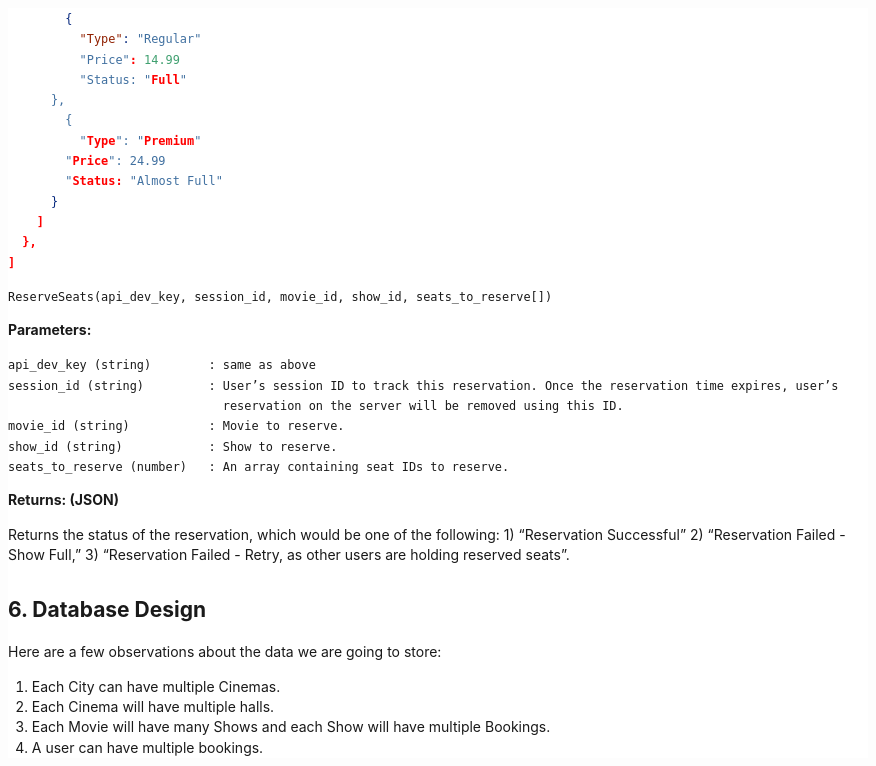 ```json
        {  
          "Type": "Regular"
          "Price": 14.99
          "Status: "Full"
      },
        {  
          "Type": "Premium"
        "Price": 24.99
        "Status: "Almost Full"
      }
    ]
  },
]
```

```
ReserveSeats(api_dev_key, session_id, movie_id, show_id, seats_to_reserve[])
```

**Parameters:**

```
api_dev_key (string)        : same as above
session_id (string)         : User’s session ID to track this reservation. Once the reservation time expires, user’s 
                              reservation on the server will be removed using this ID.
movie_id (string)           : Movie to reserve.
show_id (string)            : Show to reserve.
seats_to_reserve (number)   : An array containing seat IDs to reserve.
```

**Returns: (JSON)**

Returns the status of the reservation, which would be one of the following: 1) “Reservation Successful” 2) 
“Reservation Failed - Show Full,” 3) “Reservation Failed - Retry, as other users are holding reserved seats”.

## 6. Database Design

Here are a few observations about the data we are going to store:

1.  Each City can have multiple Cinemas.
1.  Each Cinema will have multiple halls.
1.  Each Movie will have many Shows and each Show will have multiple Bookings.
1.  A user can have multiple bookings.
